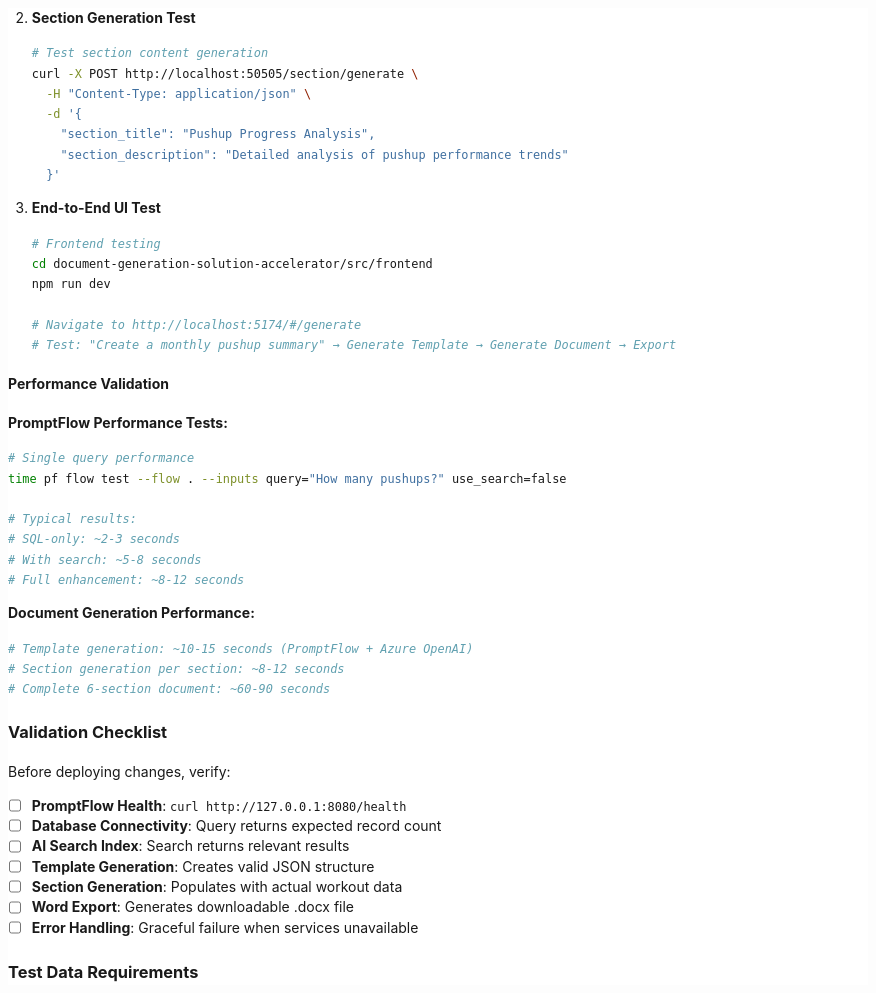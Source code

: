 2. **Section Generation Test**
   ```bash
   # Test section content generation
   curl -X POST http://localhost:50505/section/generate \
     -H "Content-Type: application/json" \
     -d '{
       "section_title": "Pushup Progress Analysis",
       "section_description": "Detailed analysis of pushup performance trends"
     }'
   ```

3. **End-to-End UI Test**
   ```bash
   # Frontend testing
   cd document-generation-solution-accelerator/src/frontend
   npm run dev
   
   # Navigate to http://localhost:5174/#/generate
   # Test: "Create a monthly pushup summary" → Generate Template → Generate Document → Export
   ```

#### Performance Validation

**PromptFlow Performance Tests:**
```bash
# Single query performance
time pf flow test --flow . --inputs query="How many pushups?" use_search=false

# Typical results:
# SQL-only: ~2-3 seconds
# With search: ~5-8 seconds  
# Full enhancement: ~8-12 seconds
```

**Document Generation Performance:**
```bash
# Template generation: ~10-15 seconds (PromptFlow + Azure OpenAI)
# Section generation per section: ~8-12 seconds
# Complete 6-section document: ~60-90 seconds
```

### Validation Checklist

Before deploying changes, verify:

- [ ] **PromptFlow Health**: `curl http://127.0.0.1:8080/health`
- [ ] **Database Connectivity**: Query returns expected record count
- [ ] **AI Search Index**: Search returns relevant results
- [ ] **Template Generation**: Creates valid JSON structure
- [ ] **Section Generation**: Populates with actual workout data
- [ ] **Word Export**: Generates downloadable .docx file
- [ ] **Error Handling**: Graceful failure when services unavailable

### Test Data Requirements
